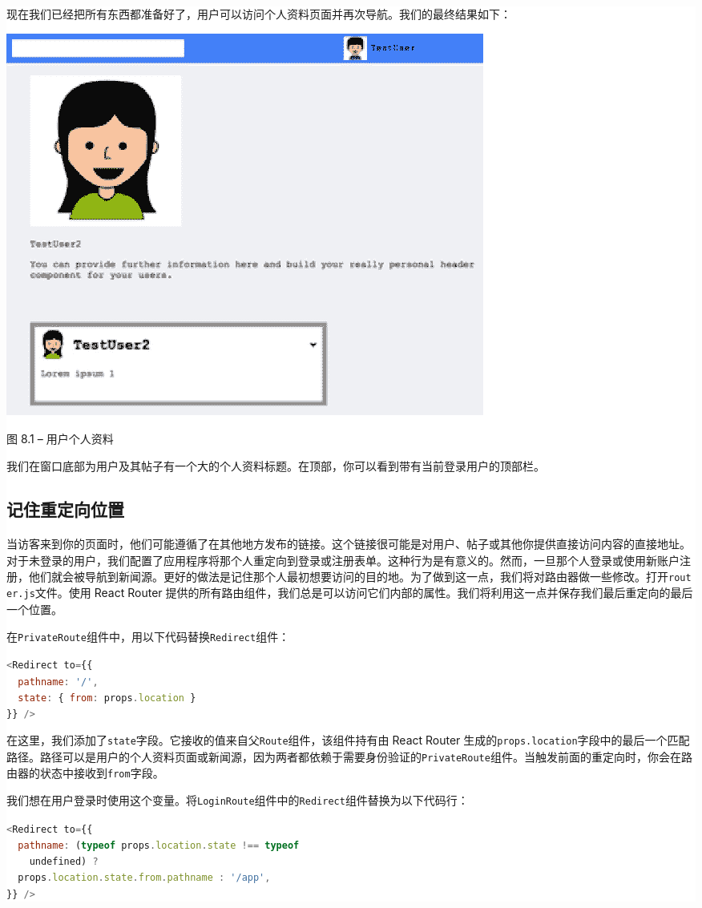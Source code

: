 现在我们已经把所有东西都准备好了，用户可以访问个人资料页面并再次导航。我们的最终结果如下：

![图 8.1 – 用户个人资料](img/Figure_8.01_B17337.jpg)

图 8.1 – 用户个人资料

我们在窗口底部为用户及其帖子有一个大的个人资料标题。在顶部，你可以看到带有当前登录用户的顶部栏。

## 记住重定向位置

当访客来到你的页面时，他们可能遵循了在其他地方发布的链接。这个链接很可能是对用户、帖子或其他你提供直接访问内容的直接地址。对于未登录的用户，我们配置了应用程序将那个人重定向到登录或注册表单。这种行为是有意义的。然而，一旦那个人登录或使用新账户注册，他们就会被导航到新闻源。更好的做法是记住那个人最初想要访问的目的地。为了做到这一点，我们将对路由器做一些修改。打开`router.js`文件。使用 React Router 提供的所有路由组件，我们总是可以访问它们内部的属性。我们将利用这一点并保存我们最后重定向的最后一个位置。

在`PrivateRoute`组件中，用以下代码替换`Redirect`组件：

```js
<Redirect to={{
  pathname: '/',
  state: { from: props.location }
}} />
```

在这里，我们添加了`state`字段。它接收的值来自父`Route`组件，该组件持有由 React Router 生成的`props.location`字段中的最后一个匹配路径。路径可以是用户的个人资料页面或新闻源，因为两者都依赖于需要身份验证的`PrivateRoute`组件。当触发前面的重定向时，你会在路由器的状态中接收到`from`字段。

我们想在用户登录时使用这个变量。将`LoginRoute`组件中的`Redirect`组件替换为以下代码行：

```js
<Redirect to={{
  pathname: (typeof props.location.state !== typeof 
    undefined) ? 
  props.location.state.from.pathname : '/app',
}} />
```
